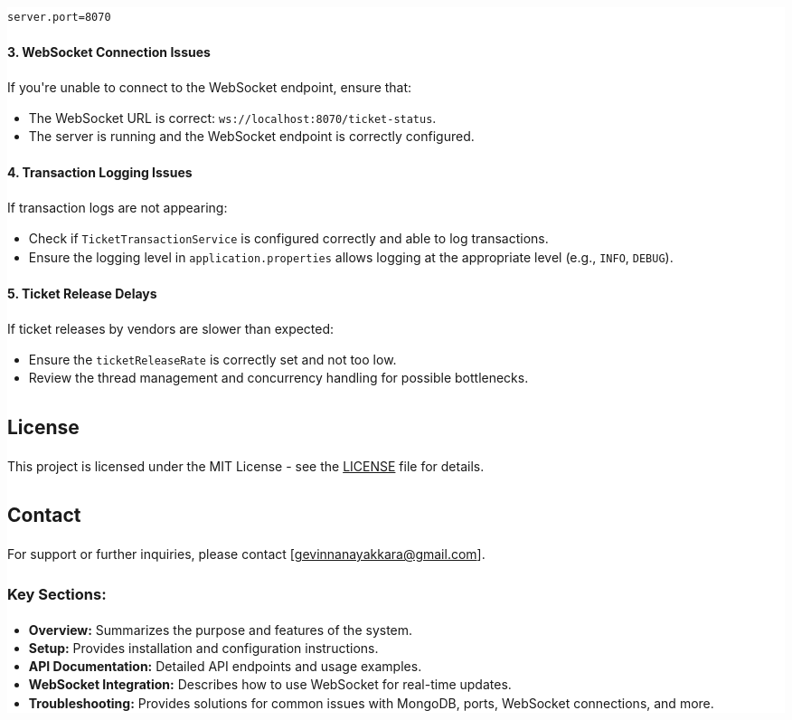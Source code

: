 ```properties
server.port=8070
```

#### 3. **WebSocket Connection Issues**
If you're unable to connect to the WebSocket endpoint, ensure that:

- The WebSocket URL is correct: `ws://localhost:8070/ticket-status`.
- The server is running and the WebSocket endpoint is correctly configured.

#### 4. **Transaction Logging Issues**
If transaction logs are not appearing:

- Check if `TicketTransactionService` is configured correctly and able to log transactions.
- Ensure the logging level in `application.properties` allows logging at the appropriate level (e.g., `INFO`, `DEBUG`).

#### 5. **Ticket Release Delays**
If ticket releases by vendors are slower than expected:

- Ensure the `ticketReleaseRate` is correctly set and not too low.
- Review the thread management and concurrency handling for possible bottlenecks.

## License

This project is licensed under the MIT License - see the [LICENSE](LICENSE) file for details.

## Contact

For support or further inquiries, please contact [gevinnanayakkara@gmail.com].

### Key Sections:
- **Overview:** Summarizes the purpose and features of the system.
- **Setup:** Provides installation and configuration instructions.
- **API Documentation:** Detailed API endpoints and usage examples.
- **WebSocket Integration:** Describes how to use WebSocket for real-time updates.
- **Troubleshooting:** Provides solutions for common issues with MongoDB, ports, WebSocket connections, and more.

